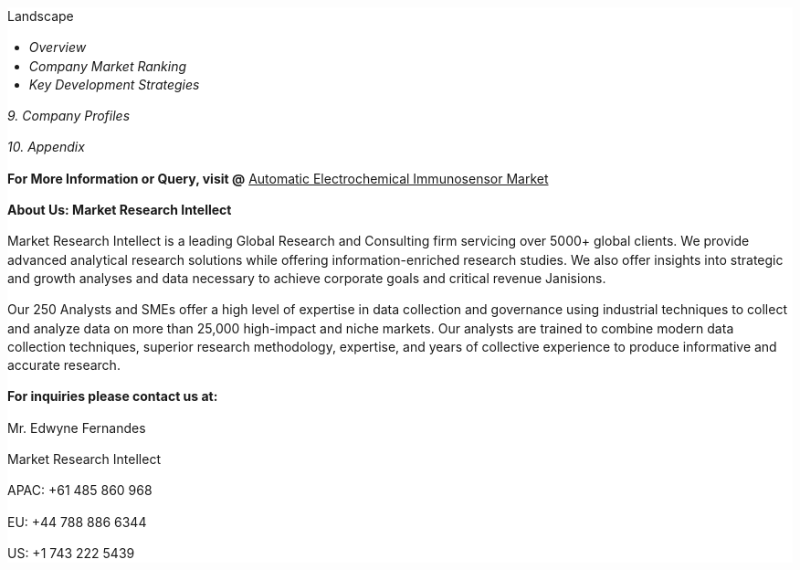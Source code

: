 Landscape</span></em></p><ul><li><em><span class="">Overview</span></em></li><li><em><span class="">Company Market Ranking</span></em></li><li><em><span class="">Key Development Strategies</span></em></li></ul><p><em><span class="font-[700]">9. Company Profiles</span></em></p><p><em><span class="font-[700]">10. Appendix</span></em></p><p><span class="font-[700]"><strong>For More Information or Query, visit&nbsp;@</strong>&nbsp;</span><span class="font-[700]"><a href="https://www.marketresearchintellect.com/product/automatic-electrochemical-immunosensor-market/?utm_source=Linkedin&utm_medium=842" target="_blank" data-tracking-control-name="article-ssr-frontend-pulse_little-text-block" data-tracking-will-navigate="" data-test-link="">Automatic Electrochemical Immunosensor Market</a></span></p><p><strong><span class="font-[700]">About Us: Market Research Intellect</span></strong></p><p><span class="">Market Research Intellect is a leading Global Research and Consulting firm servicing over 5000+ global clients. We provide advanced analytical research solutions while offering information-enriched research studies.&nbsp;</span>We also offer insights into strategic and growth analyses and data necessary to achieve corporate goals and critical revenue Janisions.</p><p><span class="">Our 250 Analysts and SMEs offer a high level of expertise in data collection and governance using industrial techniques to collect and analyze data on more than 25,000 high-impact and niche markets. Our analysts are trained to combine modern data collection techniques, superior research methodology, expertise, and years of collective experience to produce informative and accurate research.</span></p><p><strong>For inquiries please contact us at:</strong></p><p>Mr. Edwyne Fernandes</p><p>Market Research Intellect</p><p>APAC: +61 485 860 968</p><p>EU: +44 788 886 6344</p><p>US: +1 743 222 5439</p>
